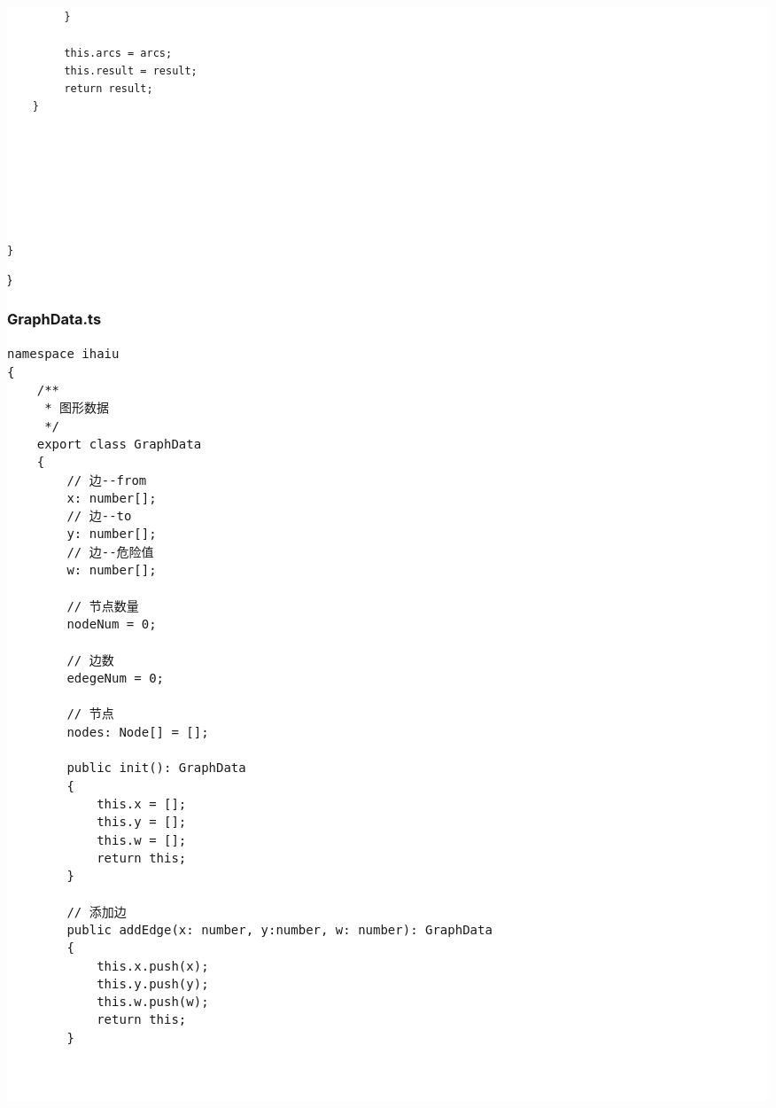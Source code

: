 
             }

             this.arcs = arcs;
             this.result = result;
             return result;
        }







    }
}
</pre>


### GraphData.ts

<pre class="brush: js; ">
namespace ihaiu
{
    /**
     * 图形数据
     */
    export class GraphData
    {
        // 边--from
        x: number[];
        // 边--to
        y: number[];
        // 边--危险值
        w: number[];

        // 节点数量
        nodeNum = 0;

        // 边数
        edegeNum = 0;

        // 节点
        nodes: Node[] = [];

        public init(): GraphData
        {
            this.x = [];
            this.y = [];
            this.w = [];
            return this;
        }

        // 添加边
        public addEdge(x: number, y:number, w: number): GraphData
        {
            this.x.push(x);
            this.y.push(y);
            this.w.push(w);
            return this;
        }
